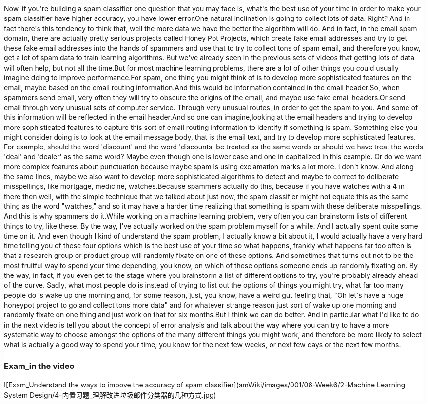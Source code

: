 Now, if you're building a spam classifier one question that you may face is, what's the best use of your time in order to make your spam classifier have higher accuracy, you have lower error.One natural inclination is going to collect lots of data. Right? And in fact there's this tendency to think that, well the more data we have the better the algorithm will do. And in fact, in the email spam domain, there are actually pretty serious projects called Honey Pot Projects, which create fake email addresses and try to get these fake email addresses into the hands of spammers and use that to try to collect tons of spam email, and therefore you know, get a lot of spam data to train learning algorithms. But we've already seen in the previous sets of videos that getting lots of data will often help, but not all the time.But for most machine learning problems, there are a lot of other things you could usually imagine doing to improve performance.For spam, one thing you might think of is to develop more sophisticated features on the email, maybe based on the email routing information.And this would be information contained in the email header.So, when spammers send email, very often they will try to obscure the origins of the email, and maybe use fake email headers.Or send email through very unusual sets of computer service. Through very unusual routes, in order to get the spam to you. And some of this information will be reflected in the email header.And so one can imagine,looking at the email headers and trying to develop more sophisticated features to capture this sort of email routing information to identify if something is spam. Something else you might consider doing is to look at the email message body, that is the email text, and try to develop more sophisticated features. For example, should the word 'discount' and the word 'discounts' be treated as the same words or should we have treat the words 'deal' and 'dealer' as the same word? Maybe even though one is lower case and one in capitalized in this example. Or do we want more complex features about punctuation because maybe spam is using exclamation marks a lot more. I don't know. And along the same lines, maybe we also want to develop more sophisticated algorithms to detect and maybe to correct to deliberate misspellings, like mortgage, medicine, watches.Because spammers actually do this, because if you have watches with a 4 in there then well, with the simple technique that we talked about just now, the spam classifier might not equate this as the same thing as the word "watches," and so it may have a harder time realizing that something is spam with these deliberate misspellings. And this is why spammers do it.While working on a machine learning problem, very often you can brainstorm lists of different things to try, like these. By the way, I've actually worked on the spam problem myself for a while. And I actually spent quite some time on it. And even though I kind of understand the spam problem, I actually know a bit about it, I would actually have a very hard time telling you of these four options which is the best use of your time so what happens, frankly what happens far too often is that a research group or product group will randomly fixate on one of these options. And sometimes that turns out not to be the most fruitful way to spend your time depending, you know, on which of these options someone ends up randomly fixating on. By the way, in fact, if you even get to the stage where you brainstorm a list of different options to try, you're probably already ahead of the curve. Sadly, what most people do is instead of trying to list out the options of things you might try, what far too many people do is wake up one morning and, for some reason, just, you know, have a weird gut feeling that, "Oh let's have a huge honeypot project to go and collect tons more data" and for whatever strange reason just sort of wake up one morning and randomly fixate on one thing and just work on that for six months.But I think we can do better. And in particular what I'd like to do in the next video is tell you about the concept of error analysis and talk about the way where you can try to have a more systematic way to choose amongst the options of the many different things you might work, and therefore be more likely to select what is actually a good way to spend your time, you know for the next few weeks, or next few days or the next few months.
### Exam_in the video
![Exam_Understand the ways to impove the accuracy of spam classifier](amWiki/images/001/06-Week6/2-Machine Learning System Design/4-内置习题_理解改进垃圾邮件分类器的几种方式.jpg)  
